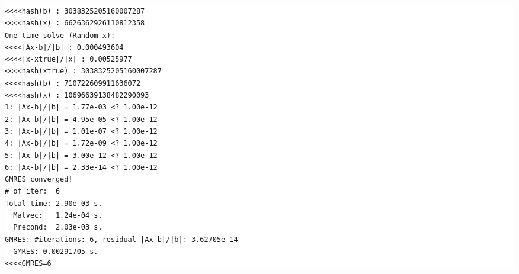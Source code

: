 ```
<<<<hash(b) : 3038325205160007287
<<<<hash(x) : 6626362926110812358
One-time solve (Random x):
<<<<|Ax-b|/|b| : 0.000493604
<<<<|x-xtrue|/|x| : 0.00525977
<<<<hash(xtrue) : 3038325205160007287
<<<<hash(b) : 710722609911636072
<<<<hash(x) : 10696639138482290093
1: |Ax-b|/|b| = 1.77e-03 <? 1.00e-12
2: |Ax-b|/|b| = 4.95e-05 <? 1.00e-12
3: |Ax-b|/|b| = 1.01e-07 <? 1.00e-12
4: |Ax-b|/|b| = 1.72e-09 <? 1.00e-12
5: |Ax-b|/|b| = 3.00e-12 <? 1.00e-12
6: |Ax-b|/|b| = 2.33e-14 <? 1.00e-12
GMRES converged!
# of iter:  6
Total time: 2.90e-03 s.
  Matvec:   1.24e-04 s.
  Precond:  2.03e-03 s.
GMRES: #iterations: 6, residual |Ax-b|/|b|: 3.62705e-14
  GMRES: 0.00291705 s.
<<<<GMRES=6
```
